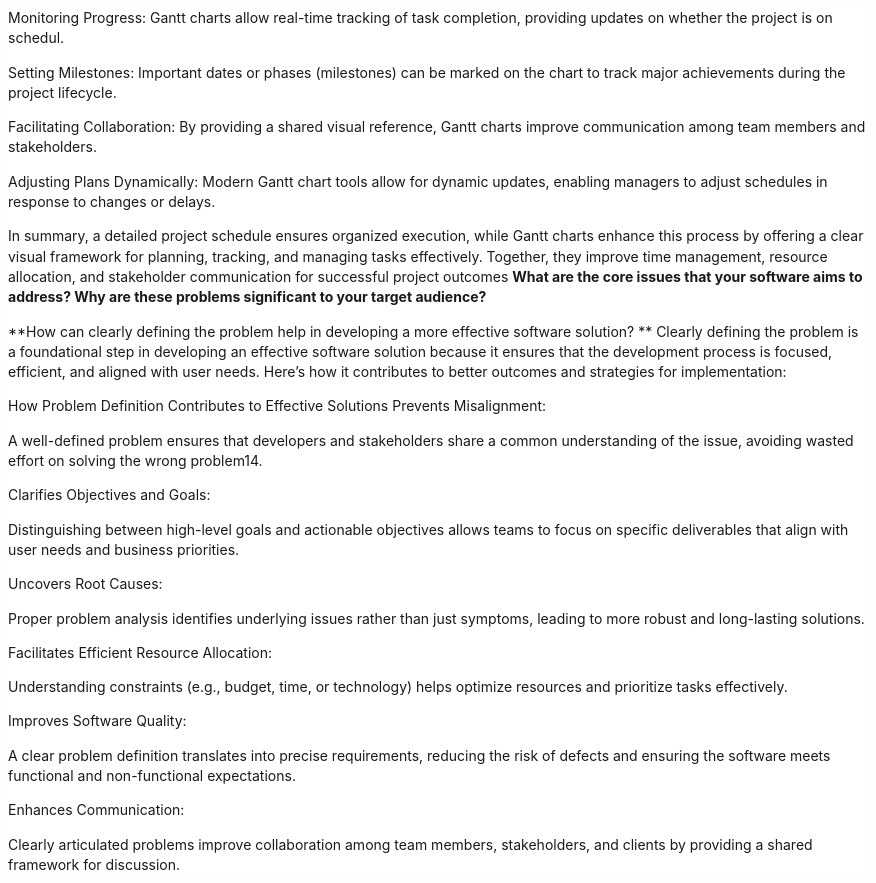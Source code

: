 Monitoring Progress:
Gantt charts allow real-time tracking of task completion, providing updates on whether the project is on schedul.

Setting Milestones:
Important dates or phases (milestones) can be marked on the chart to track major achievements during the project lifecycle.

Facilitating Collaboration:
By providing a shared visual reference, Gantt charts improve communication among team members and stakeholders.

Adjusting Plans Dynamically:
Modern Gantt chart tools allow for dynamic updates, enabling managers to adjust schedules in response to changes or delays.

In summary, a detailed project schedule ensures organized execution, while Gantt charts enhance this process by offering a clear visual framework for planning, tracking, and managing tasks effectively. Together, they improve time management, resource allocation, and stakeholder communication for successful project outcomes
**What are the core issues that your software aims to address? Why are these problems significant to your target audience?**

**How can clearly defining the problem help in developing a more effective software solution?
**
Clearly defining the problem is a foundational step in developing an effective software solution because it ensures that the development process is focused, efficient, and aligned with user needs. Here’s how it contributes to better outcomes and strategies for implementation:

How Problem Definition Contributes to Effective Solutions
Prevents Misalignment:

A well-defined problem ensures that developers and stakeholders share a common understanding of the issue, avoiding wasted effort on solving the wrong problem14.

Clarifies Objectives and Goals:

Distinguishing between high-level goals and actionable objectives allows teams to focus on specific deliverables that align with user needs and business priorities.

Uncovers Root Causes:

Proper problem analysis identifies underlying issues rather than just symptoms, leading to more robust and long-lasting solutions.

Facilitates Efficient Resource Allocation:

Understanding constraints (e.g., budget, time, or technology) helps optimize resources and prioritize tasks effectively.

Improves Software Quality:

A clear problem definition translates into precise requirements, reducing the risk of defects and ensuring the software meets functional and non-functional expectations.

Enhances Communication:

Clearly articulated problems improve collaboration among team members, stakeholders, and clients by providing a shared framework for discussion.
